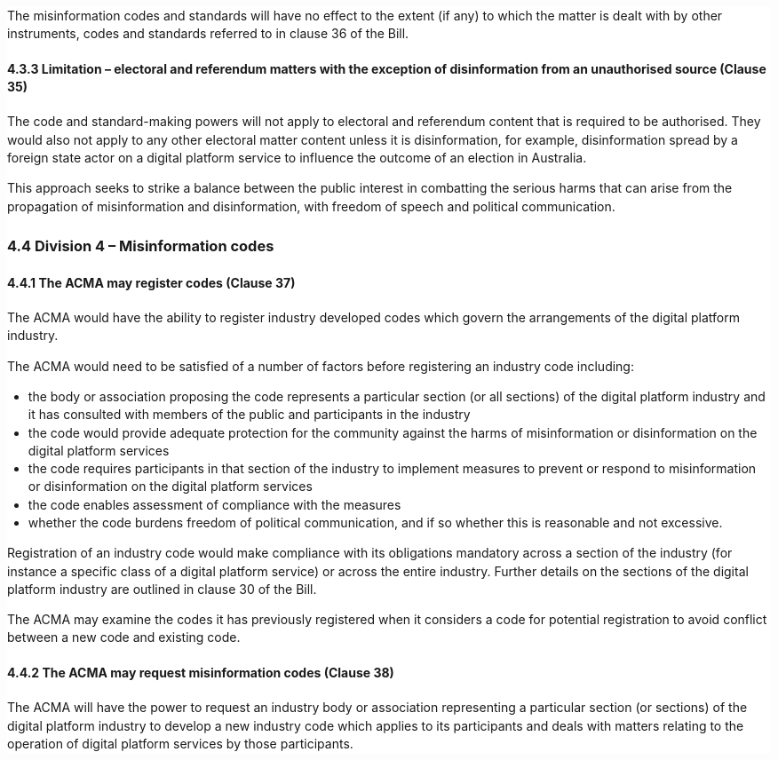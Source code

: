 The misinformation codes and standards will have no effect to the extent (if
any) to which the matter is dealt with by other instruments, codes and standards
referred to in clause 36 of the Bill.

#### 4.3.3 Limitation – electoral and referendum matters with the exception of disinformation from an unauthorised source (Clause 35)

The code and standard-making powers will not apply to electoral and referendum
content that is required to be authorised. They would also not apply to any
other electoral matter content unless it is disinformation, for example,
disinformation spread by a foreign state actor on a digital platform service to
influence the outcome of an election in Australia.

This approach seeks to strike a balance between the public interest in
combatting the serious harms that can arise from the propagation of
misinformation and disinformation, with freedom of speech and political
communication.

### 4.4 Division 4 – Misinformation codes

#### 4.4.1 The ACMA may register codes (Clause 37)

The ACMA would have the ability to register industry developed codes which
govern the arrangements of the digital platform industry.

The ACMA would need to be satisfied of a number of factors before registering an
industry code including:

- the body or association proposing the code represents a particular section (or
  all sections) of the digital platform industry and it has consulted with
  members of the public and participants in the industry
- the code would provide adequate protection for the community against the harms
  of misinformation or disinformation on the digital platform services
- the code requires participants in that section of the industry to implement
  measures to prevent or respond to misinformation or disinformation on the
  digital platform services
- the code enables assessment of compliance with the measures
- whether the code burdens freedom of political communication, and if so whether
  this is reasonable and not excessive.

Registration of an industry code would make compliance with its obligations
mandatory across a section of the industry (for instance a specific class of a
digital platform service) or across the entire industry. Further details on the
sections of the digital platform industry are outlined in clause 30 of the Bill.

The ACMA may examine the codes it has previously registered when it considers a
code for potential registration to avoid conflict between a new code and
existing code.

#### 4.4.2 The ACMA may request misinformation codes (Clause 38)

The ACMA will have the power to request an industry body or association
representing a particular section (or sections) of the digital platform industry
to develop a new industry code which applies to its participants and deals with
matters relating to the operation of digital platform services by those
participants.
